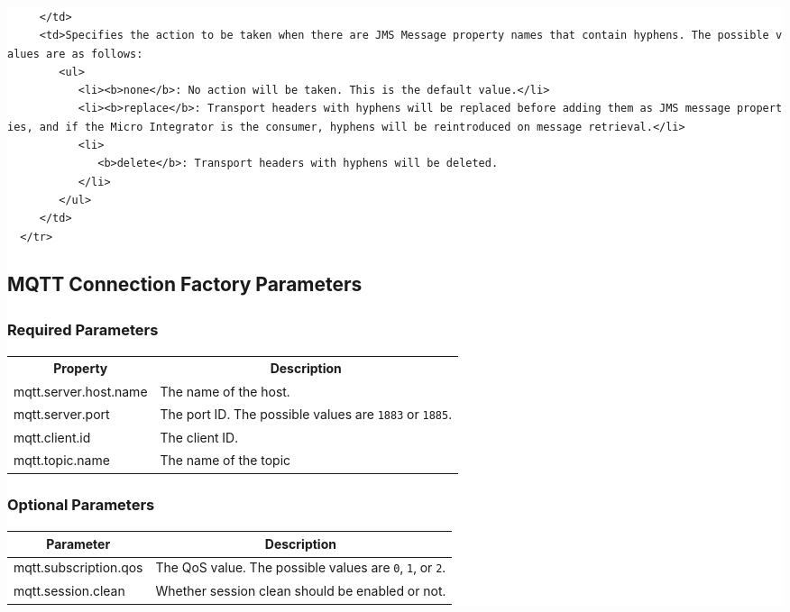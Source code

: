          </td>
         <td>Specifies the action to be taken when there are JMS Message property names that contain hyphens. The possible values are as follows:
            <ul>
               <li><b>none</b>: No action will be taken. This is the default value.</li>
               <li><b>replace</b>: Transport headers with hyphens will be replaced before adding them as JMS message properties, and if the Micro Integrator is the consumer, hyphens will be reintroduced on message retrieval.</li>
               <li>
                  <b>delete</b>: Transport headers with hyphens will be deleted.
               </li>
            </ul>
         </td>
      </tr>
   </tbody>
</table>

## MQTT Connection Factory Parameters

### Required Parameters

<table>
	<tr>
		<th>Property</th>
		<th>Description</th>
	</tr>
	<tr>
      <td>mqtt.server.host.name</td>
      <td>The name of the host.</td>
   </tr>
   <tr>
      <td>mqtt.server.port</td>
      <td>The port ID. The possible values are <code>1883</code> or <code>1885</code>.</td>
   </tr>
   <tr>
      <td>mqtt.client.id</td>
      <td>The client ID.</td>
   </tr>
   <tr>
      <td>mqtt.topic.name</td>
      <td>The name of the topic</td>
   </tr>
</table>

### Optional Parameters

<table>
   <tr>
      <th>
         Parameter
      </th>
      <th>
         Description
      </th>
   </tr>
   <tbody>
      <tr>
         <td>mqtt.subscription.qos</td>
         <td>The QoS value. The possible values are <code>0</code>, <code>1</code>, or <code>2</code>.</td>
      </tr>
      <tr>
         <td>mqtt.session.clean</td>
         <td>Whether session clean should be enabled or not.</td>